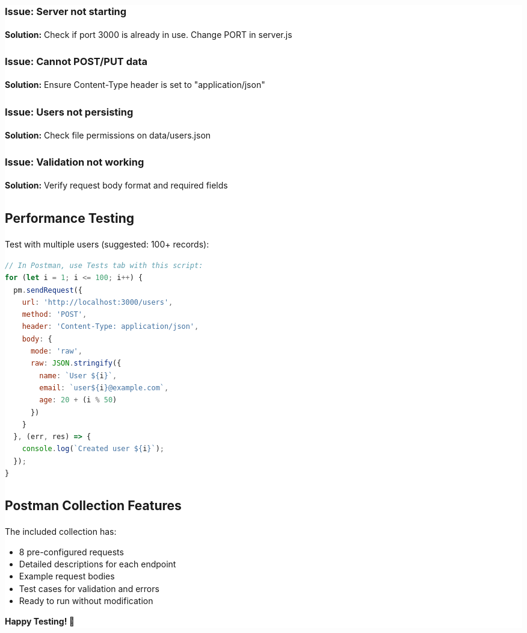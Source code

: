 ### Issue: Server not starting
**Solution:** Check if port 3000 is already in use. Change PORT in server.js

### Issue: Cannot POST/PUT data
**Solution:** Ensure Content-Type header is set to "application/json"

### Issue: Users not persisting
**Solution:** Check file permissions on data/users.json

### Issue: Validation not working
**Solution:** Verify request body format and required fields

## Performance Testing

Test with multiple users (suggested: 100+ records):
```javascript
// In Postman, use Tests tab with this script:
for (let i = 1; i <= 100; i++) {
  pm.sendRequest({
    url: 'http://localhost:3000/users',
    method: 'POST',
    header: 'Content-Type: application/json',
    body: {
      mode: 'raw',
      raw: JSON.stringify({
        name: `User ${i}`,
        email: `user${i}@example.com`,
        age: 20 + (i % 50)
      })
    }
  }, (err, res) => {
    console.log(`Created user ${i}`);
  });
}
```

## Postman Collection Features

The included collection has:
- 8 pre-configured requests
- Detailed descriptions for each endpoint
- Example request bodies
- Test cases for validation and errors
- Ready to run without modification

**Happy Testing! 🚀**
